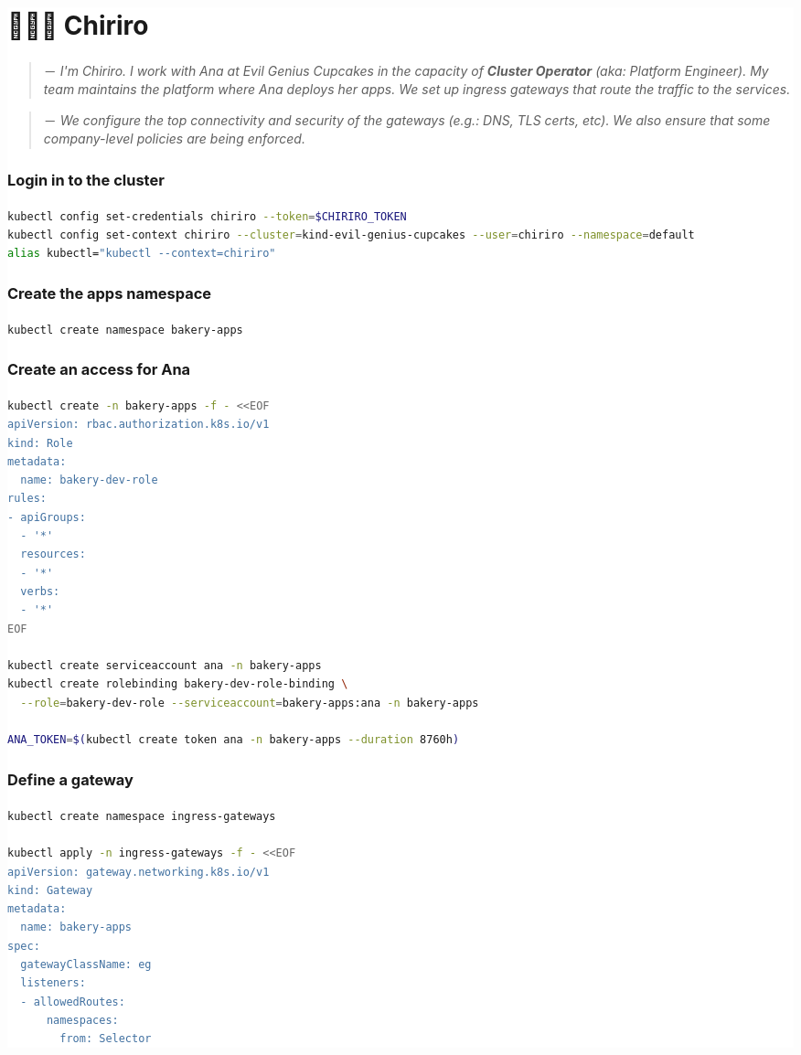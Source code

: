 # 👨🏽‍🔧 Chiriro

> － _I'm Chiriro. I work with Ana at Evil Genius Cupcakes in the capacity of **Cluster Operator** (aka: Platform Engineer)._
> _My team maintains the platform where Ana deploys her apps._
> _We set up ingress gateways that route the traffic to the services._

> － _We configure the top connectivity and security of the gateways (e.g.: DNS, TLS certs, etc)._
> _We also ensure that some company-level policies are being enforced._

### Login in to the cluster

```sh
kubectl config set-credentials chiriro --token=$CHIRIRO_TOKEN
kubectl config set-context chiriro --cluster=kind-evil-genius-cupcakes --user=chiriro --namespace=default
alias kubectl="kubectl --context=chiriro"
```

### Create the apps namespace

```sh
kubectl create namespace bakery-apps
```

### Create an access for Ana

```sh
kubectl create -n bakery-apps -f - <<EOF
apiVersion: rbac.authorization.k8s.io/v1
kind: Role
metadata:
  name: bakery-dev-role
rules:
- apiGroups:
  - '*'
  resources:
  - '*'
  verbs:
  - '*'
EOF

kubectl create serviceaccount ana -n bakery-apps
kubectl create rolebinding bakery-dev-role-binding \
  --role=bakery-dev-role --serviceaccount=bakery-apps:ana -n bakery-apps

ANA_TOKEN=$(kubectl create token ana -n bakery-apps --duration 8760h)
```

### Define a gateway

```sh
kubectl create namespace ingress-gateways

kubectl apply -n ingress-gateways -f - <<EOF
apiVersion: gateway.networking.k8s.io/v1
kind: Gateway
metadata:
  name: bakery-apps
spec:
  gatewayClassName: eg
  listeners:
  - allowedRoutes:
      namespaces:
        from: Selector
```